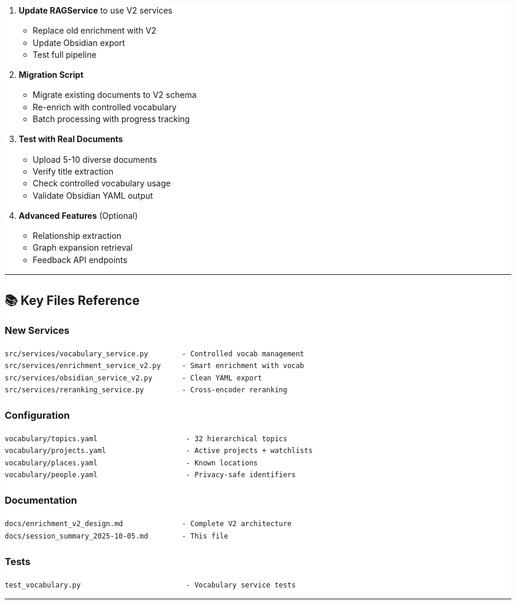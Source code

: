1. **Update RAGService** to use V2 services
   - Replace old enrichment with V2
   - Update Obsidian export
   - Test full pipeline

2. **Migration Script**
   - Migrate existing documents to V2 schema
   - Re-enrich with controlled vocabulary
   - Batch processing with progress tracking

3. **Test with Real Documents**
   - Upload 5-10 diverse documents
   - Verify title extraction
   - Check controlled vocabulary usage
   - Validate Obsidian YAML output

4. **Advanced Features** (Optional)
   - Relationship extraction
   - Graph expansion retrieval
   - Feedback API endpoints

---

## 📚 Key Files Reference

### New Services
```
src/services/vocabulary_service.py        - Controlled vocab management
src/services/enrichment_service_v2.py     - Smart enrichment with vocab
src/services/obsidian_service_v2.py       - Clean YAML export
src/services/reranking_service.py         - Cross-encoder reranking
```

### Configuration
```
vocabulary/topics.yaml                     - 32 hierarchical topics
vocabulary/projects.yaml                   - Active projects + watchlists
vocabulary/places.yaml                     - Known locations
vocabulary/people.yaml                     - Privacy-safe identifiers
```

### Documentation
```
docs/enrichment_v2_design.md              - Complete V2 architecture
docs/session_summary_2025-10-05.md        - This file
```

### Tests
```
test_vocabulary.py                         - Vocabulary service tests
```

---
